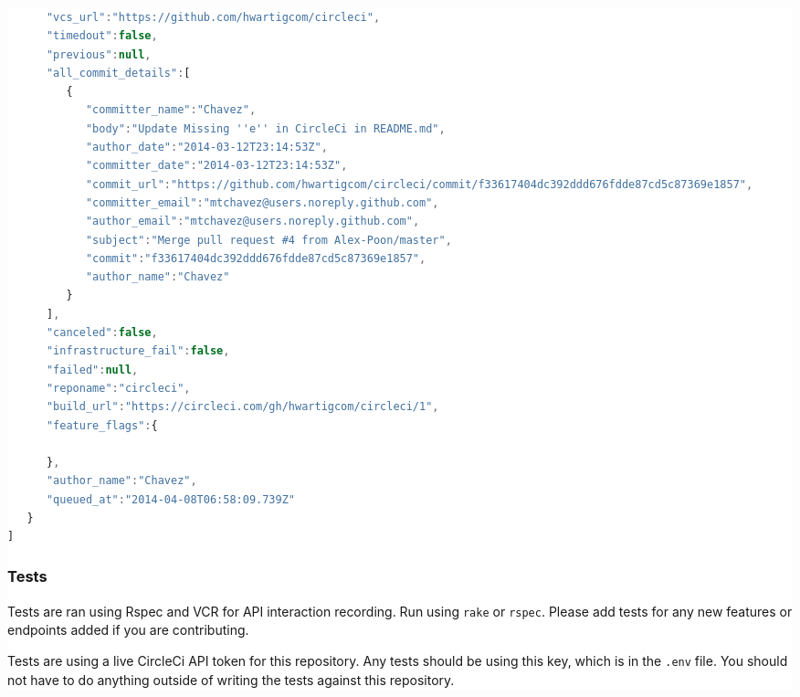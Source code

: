```javascript
      "vcs_url":"https://github.com/hwartigcom/circleci",
      "timedout":false,
      "previous":null,
      "all_commit_details":[
         {
            "committer_name":"Chavez",
            "body":"Update Missing ''e'' in CircleCi in README.md",
            "author_date":"2014-03-12T23:14:53Z",
            "committer_date":"2014-03-12T23:14:53Z",
            "commit_url":"https://github.com/hwartigcom/circleci/commit/f33617404dc392ddd676fdde87cd5c87369e1857",
            "committer_email":"mtchavez@users.noreply.github.com",
            "author_email":"mtchavez@users.noreply.github.com",
            "subject":"Merge pull request #4 from Alex-Poon/master",
            "commit":"f33617404dc392ddd676fdde87cd5c87369e1857",
            "author_name":"Chavez"
         }
      ],
      "canceled":false,
      "infrastructure_fail":false,
      "failed":null,
      "reponame":"circleci",
      "build_url":"https://circleci.com/gh/hwartigcom/circleci/1",
      "feature_flags":{

      },
      "author_name":"Chavez",
      "queued_at":"2014-04-08T06:58:09.739Z"
   }
]
```

### Tests

Tests are ran using Rspec and VCR for API interaction recording.
Run using `rake` or `rspec`. Please add tests for any new features or
endpoints added if you are contributing.

Tests are using a live CircleCi API token for this repository. Any tests
should be using this key, which is in the `.env` file. You should not have
to do anything outside of writing the tests against this repository.
